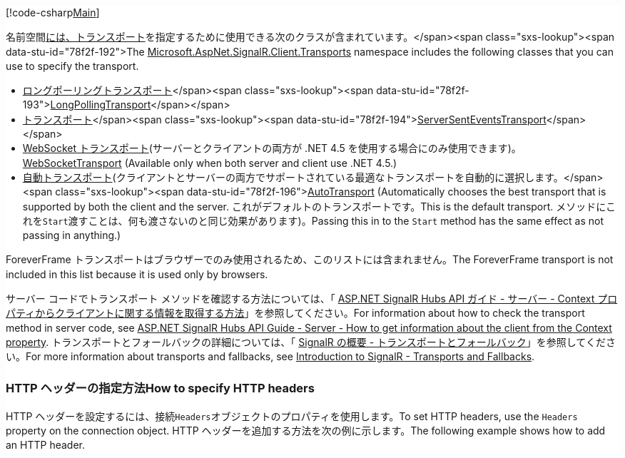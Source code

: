 [!code-csharp[Main](hubs-api-guide-net-client/samples/sample7.cs?highlight=5)]

<span data-ttu-id="78f2f-192">名前空間[には、トランスポート](https://msdn.microsoft.com/library/jj918090(v=vs.111).aspx)を指定するために使用できる次のクラスが含まれています。</span><span class="sxs-lookup"><span data-stu-id="78f2f-192">The [Microsoft.AspNet.SignalR.Client.Transports](https://msdn.microsoft.com/library/jj918090(v=vs.111).aspx) namespace includes the following classes that you can use to specify the transport.</span></span>

- <span data-ttu-id="78f2f-193">[ロングポーリングトランスポート](https://msdn.microsoft.com/library/microsoft.aspnet.signalr.client.transports.longpollingtransport(v=vs.111).aspx)</span><span class="sxs-lookup"><span data-stu-id="78f2f-193">[LongPollingTransport](https://msdn.microsoft.com/library/microsoft.aspnet.signalr.client.transports.longpollingtransport(v=vs.111).aspx)</span></span>
- <span data-ttu-id="78f2f-194">[トランスポート](https://msdn.microsoft.com/library/microsoft.aspnet.signalr.client.transports.serversenteventstransport(v=vs.111).aspx)</span><span class="sxs-lookup"><span data-stu-id="78f2f-194">[ServerSentEventsTransport](https://msdn.microsoft.com/library/microsoft.aspnet.signalr.client.transports.serversenteventstransport(v=vs.111).aspx)</span></span>
- <span data-ttu-id="78f2f-195">[WebSocket トランスポート](https://msdn.microsoft.com/library/microsoft.aspnet.signalr.client.transports.websockettransport(v=vs.111).aspx)(サーバーとクライアントの両方が .NET 4.5 を使用する場合にのみ使用できます)。</span><span class="sxs-lookup"><span data-stu-id="78f2f-195">[WebSocketTransport](https://msdn.microsoft.com/library/microsoft.aspnet.signalr.client.transports.websockettransport(v=vs.111).aspx) (Available only when both server and client use .NET 4.5.)</span></span>
- <span data-ttu-id="78f2f-196">[自動トランスポート](https://msdn.microsoft.com/library/microsoft.aspnet.signalr.client.transports.autotransport(v=vs.111).aspx)(クライアントとサーバーの両方でサポートされている最適なトランスポートを自動的に選択します。</span><span class="sxs-lookup"><span data-stu-id="78f2f-196">[AutoTransport](https://msdn.microsoft.com/library/microsoft.aspnet.signalr.client.transports.autotransport(v=vs.111).aspx) (Automatically chooses the best transport that is supported by both the client and the server.</span></span> <span data-ttu-id="78f2f-197">これがデフォルトのトランスポートです。</span><span class="sxs-lookup"><span data-stu-id="78f2f-197">This is the default transport.</span></span> <span data-ttu-id="78f2f-198">メソッドにこれを`Start`渡すことは、何も渡さないのと同じ効果があります)。</span><span class="sxs-lookup"><span data-stu-id="78f2f-198">Passing this in to the `Start` method has the same effect as not passing in anything.)</span></span>

<span data-ttu-id="78f2f-199">ForeverFrame トランスポートはブラウザーでのみ使用されるため、このリストには含まれません。</span><span class="sxs-lookup"><span data-stu-id="78f2f-199">The ForeverFrame transport is not included in this list because it is used only by browsers.</span></span>

<span data-ttu-id="78f2f-200">サーバー コードでトランスポート メソッドを確認する方法については、「 [ASP.NET SignalR Hubs API ガイド - サーバー - Context プロパティからクライアントに関する情報を取得する方法](hubs-api-guide-server.md#contextproperty)」を参照してください。</span><span class="sxs-lookup"><span data-stu-id="78f2f-200">For information about how to check the transport method in server code, see [ASP.NET SignalR Hubs API Guide - Server - How to get information about the client from the Context property](hubs-api-guide-server.md#contextproperty).</span></span> <span data-ttu-id="78f2f-201">トランスポートとフォールバックの詳細については、「 [SignalR の概要 - トランスポートとフォールバック](../getting-started/introduction-to-signalr.md#transports)」を参照してください。</span><span class="sxs-lookup"><span data-stu-id="78f2f-201">For more information about transports and fallbacks, see [Introduction to SignalR - Transports and Fallbacks](../getting-started/introduction-to-signalr.md#transports).</span></span>

<a id="httpheaders"></a>

### <a name="how-to-specify-http-headers"></a><span data-ttu-id="78f2f-202">HTTP ヘッダーの指定方法</span><span class="sxs-lookup"><span data-stu-id="78f2f-202">How to specify HTTP headers</span></span>

<span data-ttu-id="78f2f-203">HTTP ヘッダーを設定するには、接続`Headers`オブジェクトのプロパティを使用します。</span><span class="sxs-lookup"><span data-stu-id="78f2f-203">To set HTTP headers, use the `Headers` property on the connection object.</span></span> <span data-ttu-id="78f2f-204">HTTP ヘッダーを追加する方法を次の例に示します。</span><span class="sxs-lookup"><span data-stu-id="78f2f-204">The following example shows how to add an HTTP header.</span></span>
